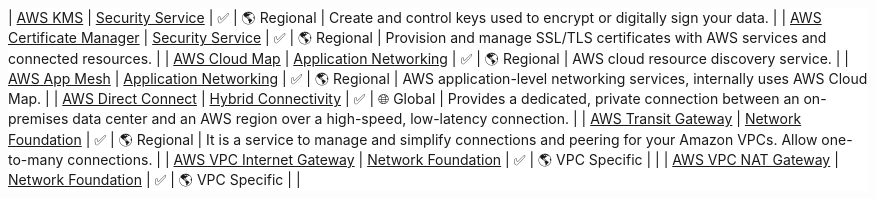 | [AWS KMS](2c_SecurityServices/1_DataProtectionServices/AWSKMS.md)                                                                                      | [Security Service](2c_SecurityServices)                                                    | :white_check_mark:                               | :earth_americas: Regional                                                                                                                       | Create and control keys used to encrypt or digitally sign your data.                                                                                                                                                                                                                                 |
| [AWS Certificate Manager](2c_SecurityServices/1_DataProtectionServices/AWSACM.md)                                                                      | [Security Service](2c_SecurityServices)                                                    | :white_check_mark:                               | :earth_americas: Regional                                                                                                                       | Provision and manage SSL/TLS certificates with AWS services and connected resources.                                                                                                                                                                                                                 |
| [AWS Cloud Map](1_NetworkingAndContentDelivery/2_ApplicationNetworking/AWSCloudMap.md)                                                                 | [Application Networking](1_NetworkingAndContentDelivery/2_ApplicationNetworking/Readme.md) | :white_check_mark:                               | :earth_americas: Regional                                                                                                                       | AWS cloud resource discovery service.                                                                                                                                                                                                                                                                |
| [AWS App Mesh](1_NetworkingAndContentDelivery/2_ApplicationNetworking/AWSAppMesh.md)                                                                   | [Application Networking](1_NetworkingAndContentDelivery/2_ApplicationNetworking/Readme.md) | :white_check_mark:                               | :earth_americas: Regional                                                                                                                       | AWS application-level networking services, internally uses AWS Cloud Map.                                                                                                                                                                                                                            |
| [AWS Direct Connect](1_NetworkingAndContentDelivery/4_HybridConnectivity/AWSDirectConnect.md)                                                          | [Hybrid Connectivity](1_NetworkingAndContentDelivery/4_HybridConnectivity)                 | :white_check_mark:                               | :globe_with_meridians: Global                                                                                                                   | Provides a dedicated, private connection between an on-premises data center and an AWS region over a high-speed, low-latency connection.                                                                                                                                                             |
| [AWS Transit Gateway](1_NetworkingAndContentDelivery/3_NetworkFoundationsVPC/ConnectBetweenVPCs/TransitGateway.md)                                     | [Network Foundation](1_NetworkingAndContentDelivery/3_NetworkFoundationsVPC/Readme.md)     | :white_check_mark:                               | :earth_americas: Regional                                                                                                                       | It is a service to manage and simplify connections and peering for your Amazon VPCs. Allow one-to-many connections.                                                                                                                                                                                  |
| [AWS VPC Internet Gateway](1_NetworkingAndContentDelivery/3_NetworkFoundationsVPC/InternetGateway.md)                                                  | [Network Foundation](1_NetworkingAndContentDelivery/3_NetworkFoundationsVPC/Readme.md)     | :white_check_mark:                               | :earth_americas: VPC Specific                                                                                                                   |                                                                                                                                                                                                                                                                                                      |
| [AWS VPC NAT Gateway](1_NetworkingAndContentDelivery/3_NetworkFoundationsVPC/ConnectFromVPC/NATDevices/NATGateway.md)                                  | [Network Foundation](1_NetworkingAndContentDelivery/3_NetworkFoundationsVPC/Readme.md)     | :white_check_mark:                               | :earth_americas: VPC Specific                                                                                                                   |                                                                                                                                                                                                                                                                                                      |